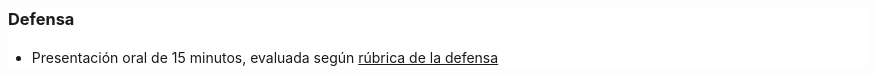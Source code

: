 ### Defensa

* Presentación oral de 15 minutos, evaluada según [rúbrica de la
  defensa](./1_5_B_Rubrica_defensa.md)

[^1]: Ese *endpoint* será la semilla para implementar en el futuro el patrón
    [Health Endpoint
    Monitoring](https://learn.microsoft.com/en-us/azure/architecture/patterns/health-endpoint-monitoring)
    por ejemplo.

[^2]: Tengan en cuenta la seguridad y privacidad de la información que almacenen
    en estos repositorios; si tienen un acuerdo de confidencialidad con el
    cliente, deberían usar las herramientas recomendadas. También deberán
    considerar que otras herramientas pueden tener costos asociados o limitar la
    cantidad de usuarios o de archivos en las versiones gratuitas.

[^3]: Estos reportes pueden ser generados automáticamente con la herramienta
    Azure DevOps recomendada, no tienen porqué hacerlos a mano si la usan para
    la gestión del proyecto. Otras herramientas también pueden generarlas.
